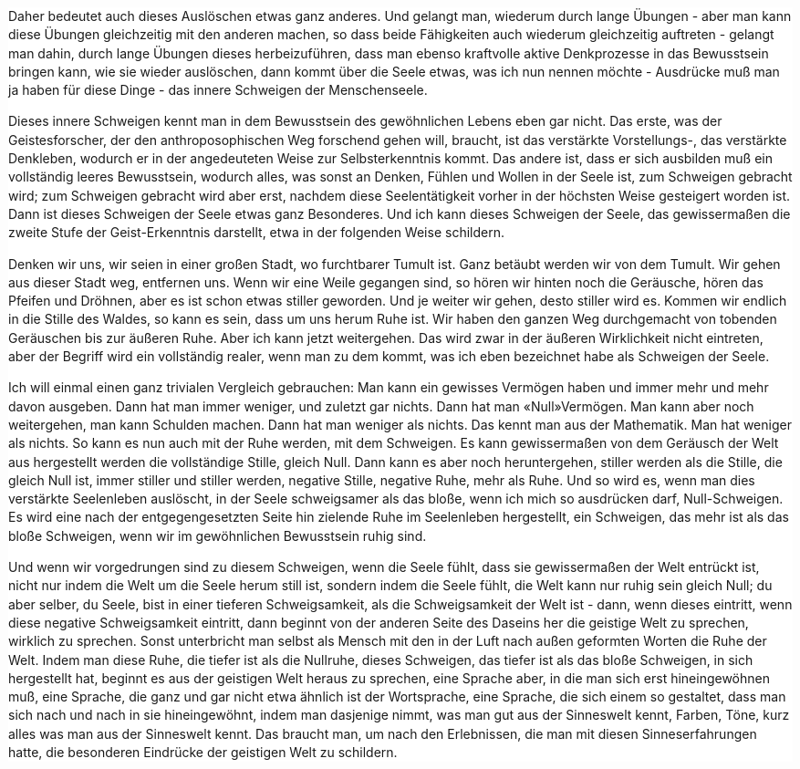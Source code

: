 Daher bedeutet auch dieses Auslöschen etwas ganz anderes. Und gelangt man, wiederum durch lange Übungen - aber man kann diese Übungen gleichzeitig mit den anderen machen, so dass beide Fähigkeiten auch wiederum gleichzeitig auftreten - gelangt man dahin, durch lange Übungen dieses herbeizuführen, dass man ebenso kraftvolle aktive Denkprozesse in das Bewusstsein bringen kann, wie sie wieder auslöschen, dann kommt über die Seele etwas, was ich nun nennen möchte - Ausdrücke muß man ja haben für diese Dinge - das innere Schweigen der Menschenseele.

Dieses innere Schweigen kennt man in dem Bewusstsein des gewöhnlichen Lebens eben gar nicht. Das erste, was der Geistesforscher, der den anthroposophischen Weg forschend gehen will, braucht, ist das verstärkte Vorstellungs-, das verstärkte Denkleben, wodurch er in der angedeuteten Weise zur Selbsterkenntnis kommt. Das andere ist, dass er sich ausbilden muß ein vollständig leeres Bewusstsein, wodurch alles, was sonst an Denken, Fühlen und Wollen in der Seele ist, zum Schweigen gebracht wird; zum Schweigen gebracht wird aber erst, nachdem diese Seelentätigkeit vorher in der höchsten Weise gesteigert worden ist. Dann ist dieses Schweigen der Seele etwas ganz Besonderes. Und ich kann dieses Schweigen der Seele, das gewissermaßen die zweite Stufe der Geist-Erkenntnis darstellt, etwa in der folgenden Weise schildern.

Denken wir uns, wir seien in einer großen Stadt, wo furchtbarer Tumult ist. Ganz betäubt werden wir von dem Tumult. Wir gehen aus dieser Stadt weg, entfernen uns. Wenn wir eine Weile gegangen sind, so hören wir hinten noch die Geräusche, hören das Pfeifen und Dröhnen, aber es ist schon etwas stiller geworden. Und je weiter wir gehen, desto stiller wird es. Kommen wir endlich in die Stille des Waldes, so kann es sein, dass um uns herum Ruhe ist. Wir haben den ganzen Weg durchgemacht von tobenden Geräuschen bis zur äußeren Ruhe. Aber ich kann jetzt weitergehen. Das wird zwar in der äußeren Wirklichkeit nicht eintreten, aber der Begriff wird ein vollständig realer, wenn man zu dem kommt, was ich eben bezeichnet habe als Schweigen der Seele.

Ich will einmal einen ganz trivialen Vergleich gebrauchen: Man kann ein gewisses Vermögen haben und immer mehr und mehr davon ausgeben. Dann hat man immer weniger, und zuletzt gar nichts. Dann hat man «Null»Vermögen. Man kann aber noch weitergehen, man kann Schulden machen. Dann hat man weniger als nichts. Das kennt man aus der Mathematik. Man hat weniger als nichts. So kann es nun auch mit der Ruhe werden, mit dem Schweigen. Es kann gewissermaßen von dem Geräusch der Welt aus hergestellt werden die vollständige Stille, gleich Null. Dann kann es aber noch heruntergehen, stiller werden als die Stille, die gleich Null ist, immer stiller und stiller werden, negative Stille, negative Ruhe, mehr als Ruhe. Und so wird es, wenn man dies verstärkte Seelenleben auslöscht, in der Seele schweigsamer als das bloße, wenn ich mich so ausdrücken darf, Null-Schweigen. Es wird eine nach der entgegengesetzten Seite hin zielende Ruhe im Seelenleben hergestellt, ein Schweigen, das mehr ist als das bloße Schweigen, wenn wir im gewöhnlichen Bewusstsein ruhig sind.

Und wenn wir vorgedrungen sind zu diesem Schweigen, wenn die Seele fühlt, dass sie gewissermaßen der Welt entrückt ist, nicht nur indem die Welt um die Seele herum still ist, sondern indem die Seele fühlt, die Welt kann nur ruhig sein gleich Null; du aber selber, du Seele, bist in einer tieferen Schweigsamkeit, als die Schweigsamkeit der Welt ist - dann, wenn dieses eintritt, wenn diese negative Schweigsamkeit eintritt, dann beginnt von der anderen Seite des Daseins her die geistige Welt zu sprechen, wirklich zu sprechen. Sonst unterbricht man selbst als Mensch mit den in der Luft nach außen geformten Worten die Ruhe der Welt. Indem man diese Ruhe, die tiefer ist als die Nullruhe, dieses Schweigen, das tiefer ist als das bloße Schweigen, in sich hergestellt hat, beginnt es aus der geistigen Welt heraus zu sprechen, eine Sprache aber, in die man sich erst hineingewöhnen muß, eine Sprache, die ganz und gar nicht etwa ähnlich ist der Wortsprache, eine Sprache, die sich einem so gestaltet, dass man sich nach und nach in sie hineingewöhnt, indem man dasjenige nimmt, was man gut aus der Sinneswelt kennt, Farben, Töne, kurz alles was man aus der Sinneswelt kennt. Das braucht man, um nach den Erlebnissen, die man mit diesen Sinneserfahrungen hatte, die besonderen Eindrücke der geistigen Welt zu schildern.
